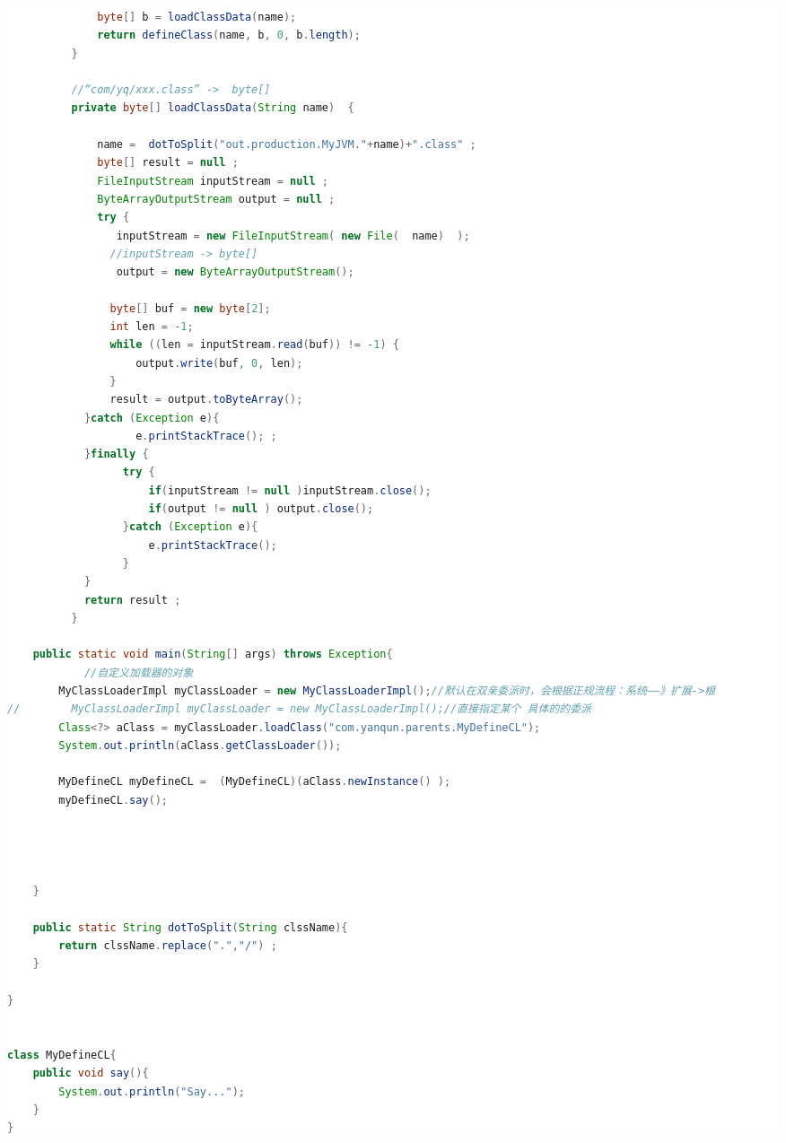 ```java
              byte[] b = loadClassData(name);
              return defineClass(name, b, 0, b.length);
          }

          //“com/yq/xxx.class” ->  byte[]
          private byte[] loadClassData(String name)  {

              name =  dotToSplit("out.production.MyJVM."+name)+".class" ;
              byte[] result = null ;
              FileInputStream inputStream = null ;
              ByteArrayOutputStream output = null ;
              try {
                 inputStream = new FileInputStream( new File(  name)  );
                //inputStream -> byte[]
                 output = new ByteArrayOutputStream();

                byte[] buf = new byte[2];
                int len = -1;
                while ((len = inputStream.read(buf)) != -1) {
                    output.write(buf, 0, len);
                }
                result = output.toByteArray();
            }catch (Exception e){
                    e.printStackTrace(); ;
            }finally {
                  try {
                      if(inputStream != null )inputStream.close();
                      if(output != null ) output.close();
                  }catch (Exception e){
                      e.printStackTrace();
                  }
            }
            return result ;
          }

    public static void main(String[] args) throws Exception{
            //自定义加载器的对象
        MyClassLoaderImpl myClassLoader = new MyClassLoaderImpl();//默认在双亲委派时，会根据正规流程：系统——》扩展->根
//        MyClassLoaderImpl myClassLoader = new MyClassLoaderImpl();//直接指定某个 具体的的委派
        Class<?> aClass = myClassLoader.loadClass("com.yanqun.parents.MyDefineCL");
        System.out.println(aClass.getClassLoader());

        MyDefineCL myDefineCL =  (MyDefineCL)(aClass.newInstance() );
        myDefineCL.say();




    }

    public static String dotToSplit(String clssName){
        return clssName.replace(".","/") ;
    }

}


class MyDefineCL{
    public void say(){
        System.out.println("Say...");
    }
}
```